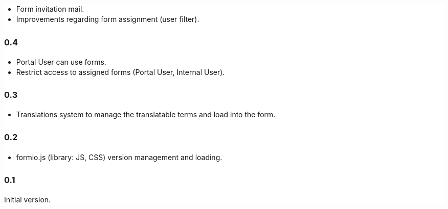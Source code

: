 - Form invitation mail.
- Improvements regarding form assignment (user filter).

### 0.4

- Portal User can use forms.
- Restrict access to assigned forms (Portal User, Internal User).

### 0.3

- Translations system to manage the translatable terms and load into the form.

### 0.2

- formio.js (library: JS, CSS) version management and loading.

### 0.1

Initial version.
